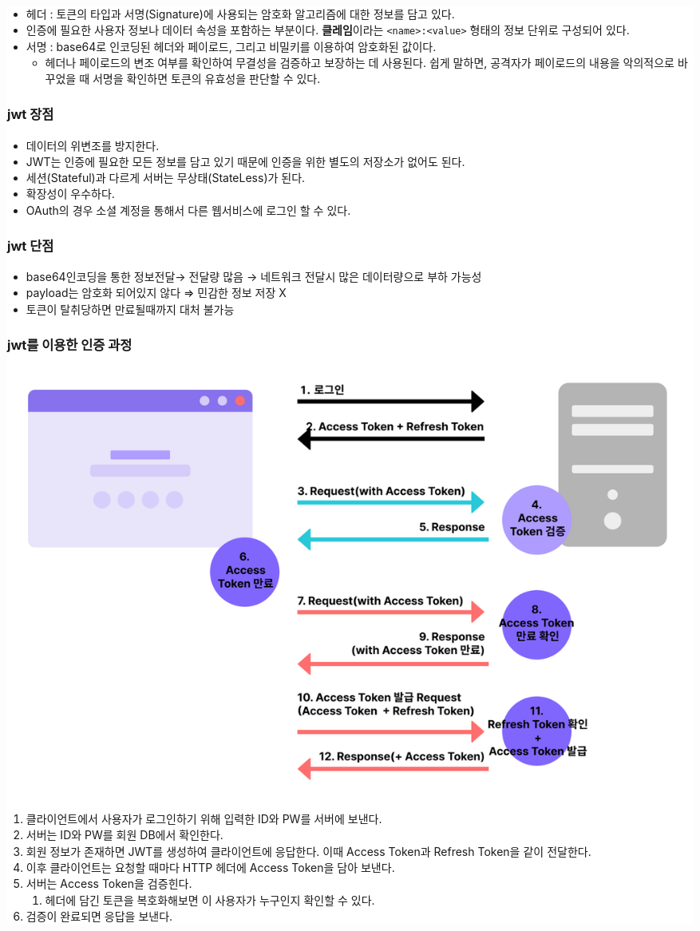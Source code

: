 - 헤더 : 토큰의 타입과 서명(Signature)에 사용되는 암호화 알고리즘에 대한 정보를 담고 있다.
- 인증에 필요한 사용자 정보나 데이터 속성을 포함하는 부분이다. **클레임**이라는 `<name>:<value>` 형태의 정보 단위로 구성되어 있다.
- 서명 : base64로 인코딩된 헤더와 페이로드, 그리고 비밀키를 이용하여 암호화된 값이다.
    - 헤더나 페이로드의 변조 여부를 확인하여 무결성을 검증하고 보장하는 데 사용된다. 쉽게 말하면, 공격자가 페이로드의 내용을 악의적으로 바꾸었을 때 서명을 확인하면 토큰의 유효성을 판단할 수 있다.

### jwt 장점

- 데이터의 위변조를 방지한다.
- JWT는 인증에 필요한 모든 정보를 담고 있기 때문에 인증을 위한 별도의 저장소가 없어도 된다.
- 세션(Stateful)과 다르게 서버는 무상태(StateLess)가 된다.
- 확장성이 우수하다.
- OAuth의 경우 소셜 계정을 통해서 다른 웹서비스에 로그인 할 수 있다.

### jwt 단점

- base64인코딩을 통한 정보전달→ 전달량 많음 → 네트워크 전달시 많은 데이터량으로 부하 가능성
- payload는 암호화 되어있지 않다 ⇒ 민감한 정보 저장 X
- 토큰이 탈취당하면 만료될때까지 대처 불가능

### jwt를 이용한 인증 과정

![](JWTAuth.png)

1. 클라이언트에서 사용자가 로그인하기 위해 입력한 ID와 PW를 서버에 보낸다.
2. 서버는 ID와 PW를 회원 DB에서 확인한다.
3. 회원 정보가 존재하면 JWT를 생성하여 클라이언트에 응답한다. 이때 Access Token과 Refresh Token을 같이 전달한다.
4. 이후 클라이언트는 요청할 때마다 HTTP 헤더에 Access Token을 담아 보낸다.
5. 서버는 Access Token을 검증힌다.
    1. 헤더에 담긴 토큰을 복호화해보면 이 사용자가 누구인지 확인할 수 있다.
6. 검증이 완료되면 응답을 보낸다.

